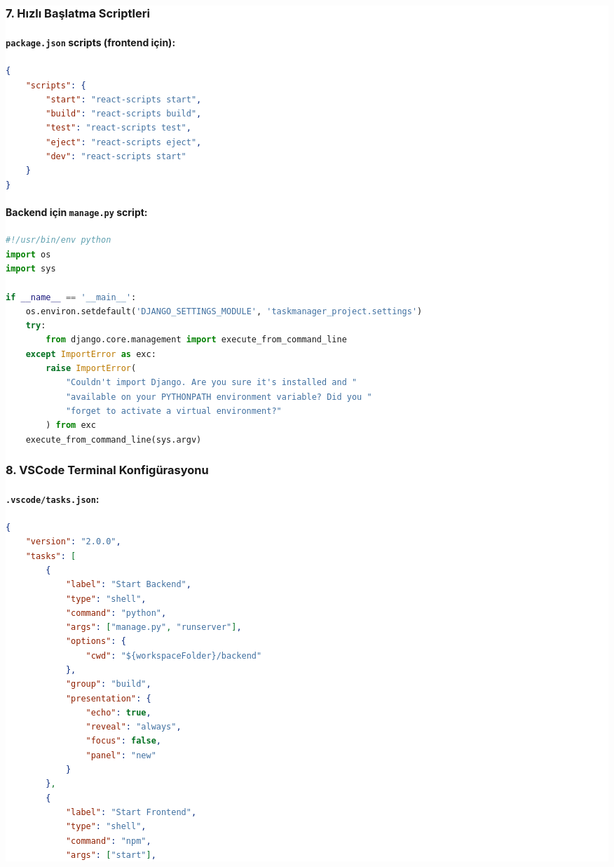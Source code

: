 ### 7. Hızlı Başlatma Scriptleri

#### `package.json` scripts (frontend için):

```json
{
    "scripts": {
        "start": "react-scripts start",
        "build": "react-scripts build",
        "test": "react-scripts test",
        "eject": "react-scripts eject",
        "dev": "react-scripts start"
    }
}
```

#### Backend için `manage.py` script:

```python
#!/usr/bin/env python
import os
import sys

if __name__ == '__main__':
    os.environ.setdefault('DJANGO_SETTINGS_MODULE', 'taskmanager_project.settings')
    try:
        from django.core.management import execute_from_command_line
    except ImportError as exc:
        raise ImportError(
            "Couldn't import Django. Are you sure it's installed and "
            "available on your PYTHONPATH environment variable? Did you "
            "forget to activate a virtual environment?"
        ) from exc
    execute_from_command_line(sys.argv)
```

### 8. VSCode Terminal Konfigürasyonu

#### `.vscode/tasks.json`:

```json
{
    "version": "2.0.0",
    "tasks": [
        {
            "label": "Start Backend",
            "type": "shell",
            "command": "python",
            "args": ["manage.py", "runserver"],
            "options": {
                "cwd": "${workspaceFolder}/backend"
            },
            "group": "build",
            "presentation": {
                "echo": true,
                "reveal": "always",
                "focus": false,
                "panel": "new"
            }
        },
        {
            "label": "Start Frontend",
            "type": "shell",
            "command": "npm",
            "args": ["start"],
```